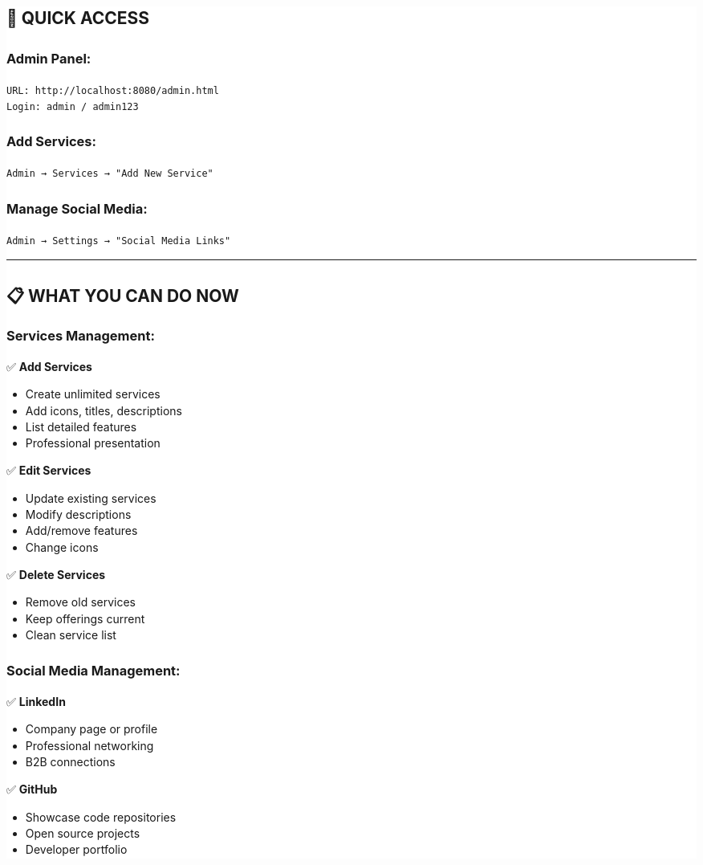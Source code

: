 ## 🎯 QUICK ACCESS

### Admin Panel:
```
URL: http://localhost:8080/admin.html
Login: admin / admin123
```

### Add Services:
```
Admin → Services → "Add New Service"
```

### Manage Social Media:
```
Admin → Settings → "Social Media Links"
```

---

## 📋 WHAT YOU CAN DO NOW

### Services Management:

✅ **Add Services**
- Create unlimited services
- Add icons, titles, descriptions
- List detailed features
- Professional presentation

✅ **Edit Services**
- Update existing services
- Modify descriptions
- Add/remove features
- Change icons

✅ **Delete Services**
- Remove old services
- Keep offerings current
- Clean service list

### Social Media Management:

✅ **LinkedIn**
- Company page or profile
- Professional networking
- B2B connections

✅ **GitHub**
- Showcase code repositories
- Open source projects
- Developer portfolio

